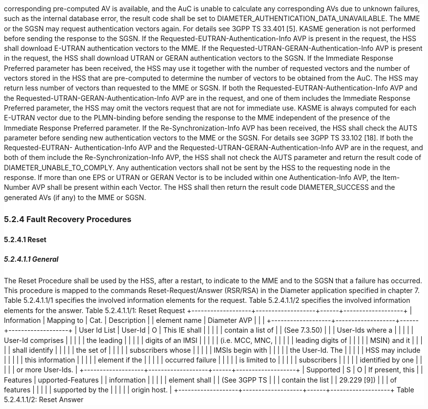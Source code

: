 corresponding pre-computed AV is available, and the AuC is unable to calculate
any corresponding AVs due to unknown failures, such as the internal database
error, the result code shall be set to
DIAMETER_AUTHENTICATION_DATA_UNAVAILABLE. The MME or the SGSN may request
authentication vectors again.
For details see 3GPP TS 33.401 [5]. KASME generation is not performed before
sending the response to the SGSN.
If the Requested-EUTRAN-Authentication-Info AVP is present in the request, the
HSS shall download E-UTRAN authentication vectors to the MME. If the
Requested-UTRAN-GERAN-Authentication-Info AVP is present in the request, the
HSS shall download UTRAN or GERAN authentication vectors to the SGSN.
If the Immediate Response Preferred parameter has been received, the HSS may
use it together with the number of requested vectors and the number of vectors
stored in the HSS that are pre-computed to determine the number of vectors to
be obtained from the AuC. The HSS may return less number of vectors than
requested to the MME or SGSN. If both the Requested-EUTRAN-Authentication-Info
AVP and the Requested-UTRAN-GERAN-Authentication-Info AVP are in the request,
and one of them includes the Immediate Response Preferred parameter, the HSS
may omit the vectors request that are not for immediate use. KASME is always
computed for each E-UTRAN vector due to the PLMN-binding before sending the
response to the MME independent of the presence of the Immediate Response
Preferred parameter.
If the Re-Synchronization-Info AVP has been received, the HSS shall check the
AUTS parameter before sending new authentication vectors to the MME or the
SGSN. For details see 3GPP TS 33.102 [18]. If both the Requested-EUTRAN-
Authentication-Info AVP and the Requested-UTRAN-GERAN-Authentication-Info AVP
are in the request, and both of them include the Re-Synchronization-Info AVP,
the HSS shall not check the AUTS parameter and return the result code of
DIAMETER_UNABLE_TO_COMPLY. Any authentication vectors shall not be sent by the
HSS to the requesting node in the response.
If more than one EPS or UTRAN or GERAN Vector is to be included within one
Authentication-Info AVP, the Item-Number AVP shall be present within each
Vector.
The HSS shall then return the result code DIAMETER_SUCCESS and the generated
AVs (if any) to the MME or SGSN.
### 5.2.4 Fault Recovery Procedures
#### 5.2.4.1 Reset
##### 5.2.4.1.1 General
The Reset Procedure shall be used by the HSS, after a restart, to indicate to
the MME and to the SGSN that a failure has occurred.
This procedure is mapped to the commands Reset-Request/Answer (RSR/RSA) in the
Diameter application specified in chapter 7.
Table 5.2.4.1.1/1 specifies the involved information elements for the request.
Table 5.2.4.1.1/2 specifies the involved information elements for the answer.
Table 5.2.4.1.1/1: Reset Request
+-------------------+-------------------+------+-------------------+ | Information | Mapping to | Cat. | Description | | element name | Diameter AVP | | | +-------------------+-------------------+------+-------------------+ | User Id List | User-Id | O | This IE shall | | | | | contain a list of | | (See 7.3.50) | | | User-Ids where a | | | | | User-Id comprises | | | | | the leading | | | | | digits of an IMSI | | | | | (i.e. MCC, MNC, | | | | | leading digits of | | | | | MSIN) and it | | | | | shall identify | | | | | the set of | | | | | subscribers whose | | | | | IMSIs begin with | | | | | the User-Id. The | | | | | HSS may include | | | | | this information | | | | | element if the | | | | | occurred failure | | | | | is limited to | | | | | subscribers | | | | | identified by one | | | | | or more User-Ids. | +-------------------+-------------------+------+-------------------+ | Supported | S | O | If present, this | | Features | upported-Features | | information | | | | | element shall | | (See 3GPP TS | | | contain the list | | 29.229 [9]) | | | of features | | | | | supported by the | | | | | origin host. | +-------------------+-------------------+------+-------------------+
Table 5.2.4.1.1/2: Reset Answer